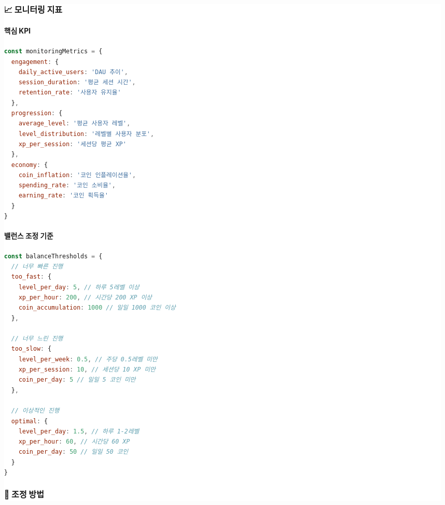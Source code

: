 ### 📈 모니터링 지표

#### 핵심 KPI

```javascript
const monitoringMetrics = {
  engagement: {
    daily_active_users: 'DAU 추이',
    session_duration: '평균 세션 시간',
    retention_rate: '사용자 유지율'
  },
  progression: {
    average_level: '평균 사용자 레벨',
    level_distribution: '레벨별 사용자 분포',
    xp_per_session: '세션당 평균 XP'
  },
  economy: {
    coin_inflation: '코인 인플레이션율',
    spending_rate: '코인 소비율',
    earning_rate: '코인 획득율'
  }
}
```

#### 밸런스 조정 기준

```javascript
const balanceThresholds = {
  // 너무 빠른 진행
  too_fast: {
    level_per_day: 5, // 하루 5레벨 이상
    xp_per_hour: 200, // 시간당 200 XP 이상
    coin_accumulation: 1000 // 일일 1000 코인 이상
  },
  
  // 너무 느린 진행
  too_slow: {
    level_per_week: 0.5, // 주당 0.5레벨 미만
    xp_per_session: 10, // 세션당 10 XP 미만
    coin_per_day: 5 // 일일 5 코인 미만
  },
  
  // 이상적인 진행
  optimal: {
    level_per_day: 1.5, // 하루 1-2레벨
    xp_per_hour: 60, // 시간당 60 XP
    coin_per_day: 50 // 일일 50 코인
  }
}
```

### 🔧 조정 방법
